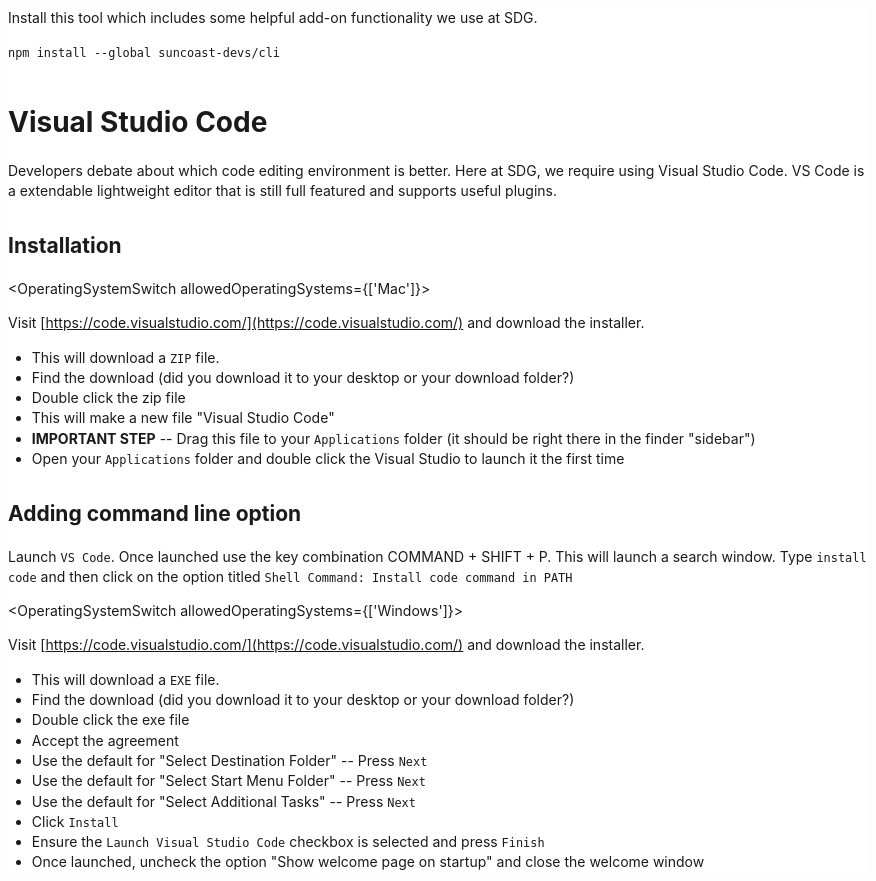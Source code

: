 Install this tool which includes some helpful add-on functionality we use at
SDG.

```shell
npm install --global suncoast-devs/cli
```

<SectionSeparator />

# Visual Studio Code

Developers debate about which code editing environment is better. Here at SDG,
we require using Visual Studio Code. VS Code is a extendable lightweight editor
that is still full featured and supports useful plugins.

## Installation

<OperatingSystemSwitch allowedOperatingSystems={['Mac']}>

Visit [https://code.visualstudio.com/](https://code.visualstudio.com/) and
download the installer.

- This will download a `ZIP` file.
- Find the download (did you download it to your desktop or your download
  folder?)
- Double click the zip file
- This will make a new file "Visual Studio Code"
- **IMPORTANT STEP** -- Drag this file to your `Applications` folder (it should
  be right there in the finder "sidebar")
- Open your `Applications` folder and double click the Visual Studio to launch
  it the first time

## Adding command line option

Launch `VS Code`. Once launched use the key combination COMMAND + SHIFT + P.
This will launch a search window. Type `install code` and then click on the
option titled `Shell Command: Install code command in PATH`

</OperatingSystemSwitch>

<OperatingSystemSwitch allowedOperatingSystems={['Windows']}>

Visit [https://code.visualstudio.com/](https://code.visualstudio.com/) and
download the installer.

- This will download a `EXE` file.
- Find the download (did you download it to your desktop or your download
  folder?)
- Double click the exe file
- Accept the agreement
- Use the default for "Select Destination Folder" -- Press `Next`
- Use the default for "Select Start Menu Folder" -- Press `Next`
- Use the default for "Select Additional Tasks" -- Press `Next`
- Click `Install`
- Ensure the `Launch Visual Studio Code` checkbox is selected and press `Finish`
- Once launched, uncheck the option "Show welcome page on startup" and close the
  welcome window
